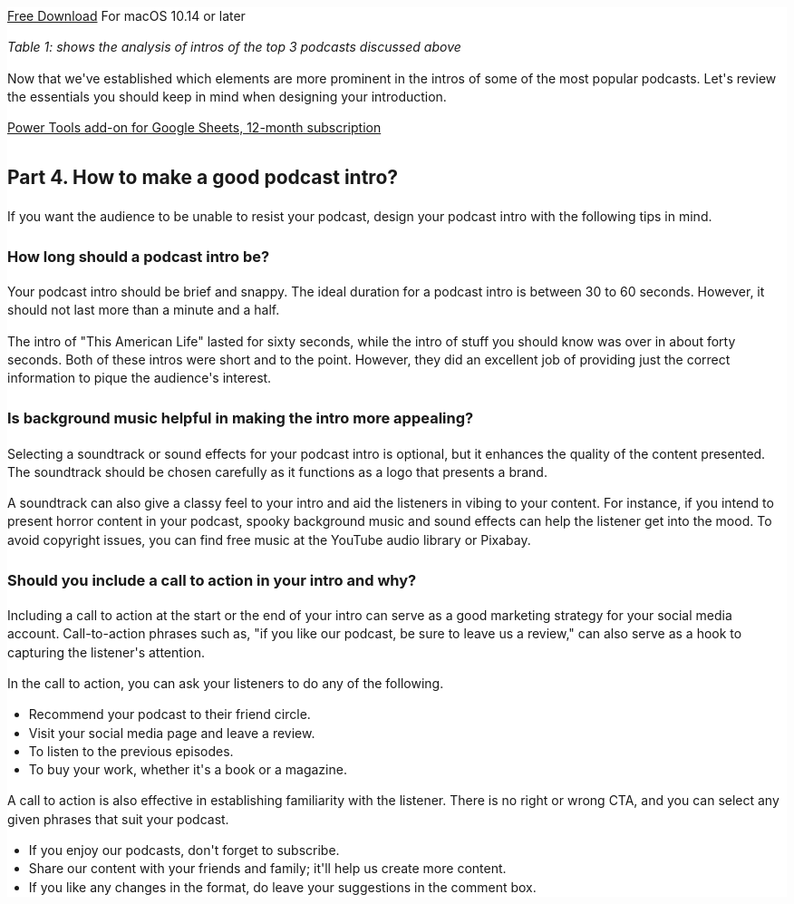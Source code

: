 [Free Download](https://tools.techidaily.com/wondershare/filmora/download/) For macOS 10.14 or later

_Table 1: shows the analysis of intros of the top 3 podcasts discussed above_

Now that we've established which elements are more prominent in the intros of some of the most popular podcasts. Let's review the essentials you should keep in mind when designing your introduction.


<a href="https://secure.2checkout.com/order/checkout.php?PRODS=4721564&QTY=1&AFFILIATE=108875&CART=1">Power Tools add-on for Google Sheets, 12-month subscription</a>

## Part 4\. How to make a good podcast intro?

If you want the audience to be unable to resist your podcast, design your podcast intro with the following tips in mind.

### How long should a podcast intro be?

Your podcast intro should be brief and snappy. The ideal duration for a podcast intro is between 30 to 60 seconds. However, it should not last more than a minute and a half.

The intro of "This American Life" lasted for sixty seconds, while the intro of stuff you should know was over in about forty seconds. Both of these intros were short and to the point. However, they did an excellent job of providing just the correct information to pique the audience's interest.

### Is background music helpful in making the intro more appealing?

Selecting a soundtrack or sound effects for your podcast intro is optional, but it enhances the quality of the content presented. The soundtrack should be chosen carefully as it functions as a logo that presents a brand.

A soundtrack can also give a classy feel to your intro and aid the listeners in vibing to your content. For instance, if you intend to present horror content in your podcast, spooky background music and sound effects can help the listener get into the mood. To avoid copyright issues, you can find free music at the YouTube audio library or Pixabay.

### Should you include a call to action in your intro and why?

Including a call to action at the start or the end of your intro can serve as a good marketing strategy for your social media account. Call-to-action phrases such as, "if you like our podcast, be sure to leave us a review," can also serve as a hook to capturing the listener's attention.

In the call to action, you can ask your listeners to do any of the following.

* Recommend your podcast to their friend circle.
* Visit your social media page and leave a review.
* To listen to the previous episodes.
* To buy your work, whether it's a book or a magazine.

A call to action is also effective in establishing familiarity with the listener. There is no right or wrong CTA, and you can select any given phrases that suit your podcast.

* If you enjoy our podcasts, don't forget to subscribe.
* Share our content with your friends and family; it'll help us create more content.
* If you like any changes in the format, do leave your suggestions in the comment box.
